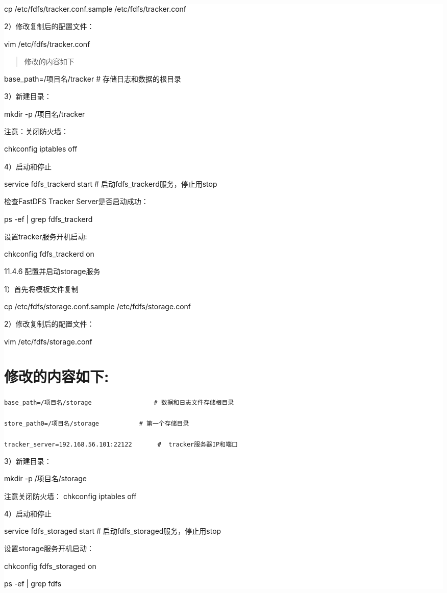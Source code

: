 cp /etc/fdfs/tracker.conf.sample /etc/fdfs/tracker.conf

2）修改复制后的配置文件：

vim /etc/fdfs/tracker.conf

>修改的内容如下

base_path=/项目名/tracker                 # 存储日志和数据的根目录

3）新建目录：

mkdir -p /项目名/tracker

注意：关闭防火墙：

chkconfig iptables off

4）启动和停止

service fdfs_trackerd start # 启动fdfs_trackerd服务，停止用stop

检查FastDFS Tracker Server是否启动成功：

ps -ef | grep fdfs_trackerd

设置tracker服务开机启动:

chkconfig fdfs_trackerd on

11.4.6 配置并启动storage服务

1）首先将模板文件复制

cp /etc/fdfs/storage.conf.sample /etc/fdfs/storage.conf

2）修改复制后的配置文件：

vim /etc/fdfs/storage.conf

# 修改的内容如下:

    base_path=/项目名/storage                 # 数据和日志文件存储根目录 
     
    store_path0=/项目名/storage           # 第一个存储目录 
     
    tracker_server=192.168.56.101:22122       #  tracker服务器IP和端口 

3）新建目录：

mkdir -p /项目名/storage

注意关闭防火墙： chkconfig iptables off

4）启动和停止

service fdfs_storaged start  # 启动fdfs_storaged服务，停止用stop

设置storage服务开机启动：

chkconfig fdfs_storaged on

ps -ef | grep fdfs
